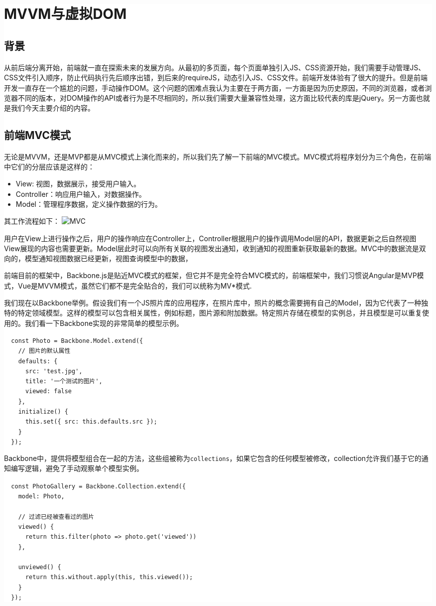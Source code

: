 # MVVM与虚拟DOM

## 背景

从前后端分离开始，前端就一直在探索未来的发展方向。从最初的多页面，每个页面单独引入JS、CSS资源开始，我们需要手动管理JS、CSS文件引入顺序，防止代码执行先后顺序出错，到后来的requireJS，动态引入JS、CSS文件。前端开发体验有了很大的提升。但是前端开发一直存在一个尴尬的问题，手动操作DOM。这个问题的困难点我认为主要在于两方面，一方面是因为历史原因，不同的浏览器，或者浏览器不同的版本，对DOM操作的API或者行为是不尽相同的，所以我们需要大量兼容性处理，这方面比较代表的库是jQuery。另一方面也就是我们今天主要介绍的内容。

## 前端MVC模式

无论是MVVM，还是MVP都是从MVC模式上演化而来的，所以我们先了解一下前端的MVC模式。MVC模式将程序划分为三个角色，在前端中它们的分层应该是这样的：
* View: 视图，数据展示，接受用户输入。
* Controller：响应用户输入，对数据操作。
* Model：管理程序数据，定义操作数据的行为。

其工作流程如下：
![MVC](/image/js_mvc_2.png)

用户在View上进行操作之后，用户的操作响应在Controller上，Controller根据用户的操作调用Model层的API，数据更新之后自然视图View展现的内容也需要更新。Model层此时可以向所有关联的视图发出通知，收到通知的视图重新获取最新的数据。MVC中的数据流是双向的，模型通知视图数据已经更新，视图查询模型中的数据，

前端目前的框架中，Backbone.js是贴近MVC模式的框架，但它并不是完全符合MVC模式的，前端框架中，我们习惯说Angular是MVP模式，Vue是MVVM模式，虽然它们都不是完全贴合的，我们可以统称为MV*模式.

我们现在以Backbone举例。假设我们有一个JS照片库的应用程序，在照片库中，照片的概念需要拥有自己的Model，因为它代表了一种独特的特定领域模型。这样的模型可以包含相关属性，例如标题，图片源和附加数据。特定照片存储在模型的实例总，并且模型是可以重复使用的。我们看一下Backbone实现的非常简单的模型示例。
```
  const Photo = Backbone.Model.extend({
    // 图片的默认属性
    defaults: {
      src: 'test.jpg',
      title: '一个测试的图片',
      viewed: false
    },
    initialize() {
      this.set({ src: this.defaults.src });
    }
  });
```
Backbone中，提供将模型组合在一起的方法，这些组被称为```collections```，如果它包含的任何模型被修改，collection允许我们基于它的通知编写逻辑，避免了手动观察单个模型实例。
```
  const PhotoGallery = Backbone.Collection.extend({
    model: Photo,

    // 过滤已经被查看过的图片
    viewed() {
      return this.filter(photo => photo.get('viewed'))
    },

    unviewed() {
      return this.without.apply(this, this.viewed());
    }
  });
```
